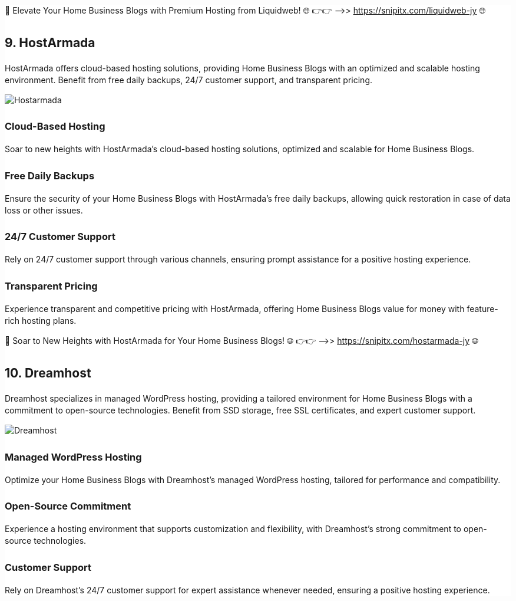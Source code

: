 🚀 Elevate Your Home Business Blogs with Premium Hosting from Liquidweb! 🌐
👉👉 -->> https://snipitx.com/liquidweb-jy 🌐

## 9. HostArmada

HostArmada offers cloud-based hosting solutions, providing Home Business Blogs with an optimized and scalable hosting environment. Benefit from free daily backups, 24/7 customer support, and transparent pricing.

![Hostarmada](https://i.imgur.com/KFbdf3o.jpeg "Hostarmada Hosting")

### Cloud-Based Hosting
Soar to new heights with HostArmada’s cloud-based hosting solutions, optimized and scalable for Home Business Blogs.

### Free Daily Backups
Ensure the security of your Home Business Blogs with HostArmada’s free daily backups, allowing quick restoration in case of data loss or other issues.

### 24/7 Customer Support
Rely on 24/7 customer support through various channels, ensuring prompt assistance for a positive hosting experience.

### Transparent Pricing
Experience transparent and competitive pricing with HostArmada, offering Home Business Blogs value for money with feature-rich hosting plans.

🚀 Soar to New Heights with HostArmada for Your Home Business Blogs! 🌐
👉👉 -->> https://snipitx.com/hostarmada-jy 🌐

## 10. Dreamhost

Dreamhost specializes in managed WordPress hosting, providing a tailored environment for Home Business Blogs with a commitment to open-source technologies. Benefit from SSD storage, free SSL certificates, and expert customer support.

![Dreamhost](https://i.imgur.com/rXIg8ip.jpeg "Dreamhost Hosting")

### Managed WordPress Hosting
Optimize your Home Business Blogs with Dreamhost’s managed WordPress hosting, tailored for performance and compatibility.

### Open-Source Commitment
Experience a hosting environment that supports customization and flexibility, with Dreamhost’s strong commitment to open-source technologies.

### Customer Support
Rely on Dreamhost’s 24/7 customer support for expert assistance whenever needed, ensuring a positive hosting experience.
